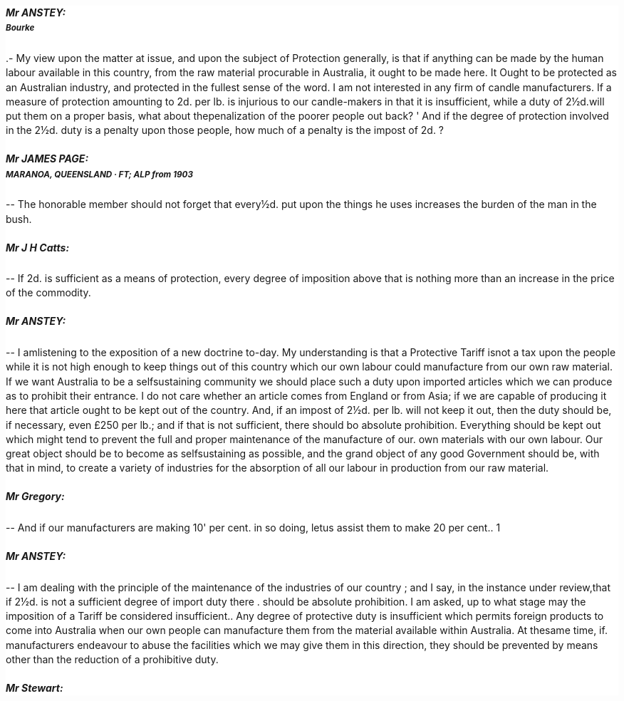 ##### Mr ANSTEY:<br><small class="text-muted">Bourke</small>

.- My view upon the matter at issue, and upon the subject of Protection generally, is that if anything can be made by the human labour available in this country, from the raw material procurable in Australia, it ought to be made here. It Ought to be protected as an Australian industry, and protected in the fullest sense of the word. I am not interested in any firm of candle manufacturers. If a measure of protection amounting to 2d. per lb. is injurious to our candle-makers in that it is insufficient, while a duty of 2½d.will put them on a proper basis, what about thepenalization of the poorer people out back? ' And if the degree of protection involved in the 2½d. duty is a penalty upon those people, how much of a penalty is the impost of 2d. ? 

##### Mr JAMES PAGE:<br><small class="text-muted">MARANOA, QUEENSLAND &middot; FT; ALP from 1903</small>

--  The honorable member should not forget that every½d. put upon the things he uses increases the burden of the man in the bush. 

##### Mr J H Catts:

--  If 2d. is sufficient as a means of protection, every degree of imposition above that is nothing more than an increase in the price of the commodity. 

##### Mr ANSTEY:

-- I amlistening to the exposition of a new doctrine to-day. My understanding is that a Protective Tariff isnot a tax upon the people while it is not high enough to keep things out of this country which our own labour could manufacture from our own raw material. If we want Australia to be a selfsustaining community we should place such a duty upon imported articles which we can produce as to prohibit their entrance. I do not care whether an article comes from England or from Asia; if we are capable of producing it here that article ought to be kept out of the country. And, if an impost of 2½d. per lb. will not keep it out, then the duty should be, if necessary, even £250 per lb.; and if that is not sufficient, there should bo absolute prohibition. Everything should be kept out which might tend to prevent the full and proper maintenance of the manufacture of our. own materials with our own labour. Our great object should be to become as selfsustaining as possible, and the grand object of any good Government should be, with that in mind, to create a variety of industries for the absorption of all our labour in production from our raw material. 

##### Mr Gregory:

-- And if our manufacturers are making 10' per cent. in so doing, letus assist them to make 20 per cent.. 1 

##### Mr ANSTEY:

-- I am dealing with the principle of the maintenance of the industries of our country ; and I say, in the instance under review,that if 2½d. is not a sufficient degree of import duty there . should be absolute prohibition. I am asked, up to what stage may the imposition of a Tariff be considered insufficient.. Any degree of protective duty is insufficient which permits foreign products to come into Australia when our own people can manufacture them from the material available within Australia. At thesame time, if. manufacturers endeavour to abuse the facilities which we may give them in this direction, they should be prevented by means other than the reduction of a prohibitive duty. 

##### Mr Stewart:
